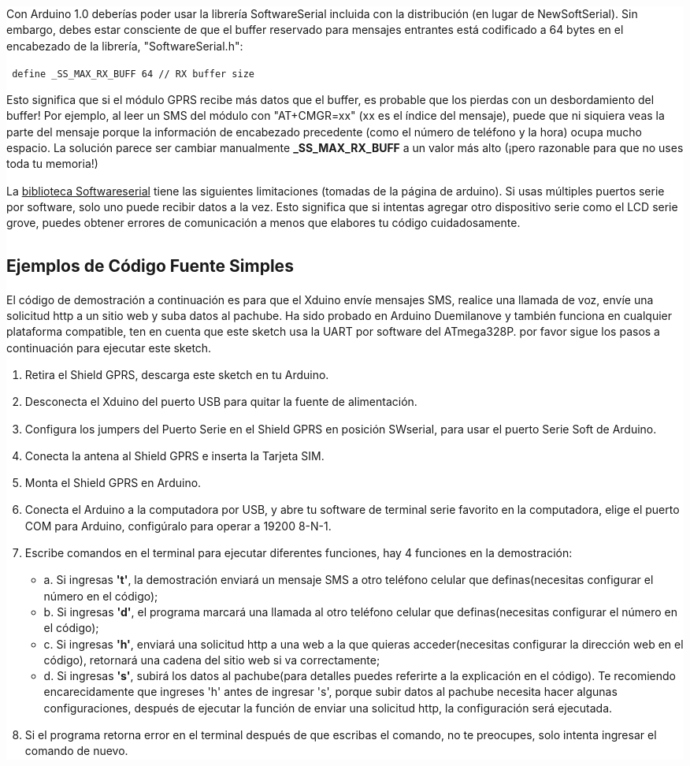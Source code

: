 Con Arduino 1.0 deberías poder usar la librería SoftwareSerial incluida con la distribución (en lugar de NewSoftSerial). Sin embargo, debes estar consciente de que el buffer reservado para mensajes entrantes está codificado a 64 bytes en el encabezado de la librería, "SoftwareSerial.h":

```
 define _SS_MAX_RX_BUFF 64 // RX buffer size
```

Esto significa que si el módulo GPRS recibe más datos que el buffer, es probable que los pierdas con un desbordamiento del buffer! Por ejemplo, al leer un SMS del módulo con "AT+CMGR=xx" (xx es el índice del mensaje), puede que ni siquiera veas la parte del mensaje porque la información de encabezado precedente (como el número de teléfono y la hora) ocupa mucho espacio. La solución parece ser cambiar manualmente **_SS_MAX_RX_BUFF** a un valor más alto (¡pero razonable para que no uses toda tu memoria!)

La [biblioteca Softwareserial](https://arduino.cc/hu/Reference/SoftwareSerial) tiene las siguientes limitaciones (tomadas de la página de arduino). Si usas múltiples puertos serie por software, solo uno puede recibir datos a la vez.
Esto significa que si intentas agregar otro dispositivo serie como el LCD serie grove, puedes obtener errores de comunicación a menos que elabores tu código cuidadosamente.

## Ejemplos de Código Fuente Simples

El código de demostración a continuación es para que el Xduino envíe mensajes SMS, realice una llamada de voz, envíe una solicitud http a un sitio web y suba datos al pachube. Ha sido probado en Arduino Duemilanove y también funciona en cualquier plataforma compatible, ten en cuenta que este sketch usa la UART por software del ATmega328P. por favor sigue los pasos a continuación para ejecutar este sketch.

1. Retira el Shield GPRS, descarga este sketch en tu Arduino.
2. Desconecta el Xduino del puerto USB para quitar la fuente de alimentación.
3. Configura los jumpers del Puerto Serie en el Shield GPRS en posición SWserial, para usar el puerto Serie Soft de Arduino.
4. Conecta la antena al Shield GPRS e inserta la Tarjeta SIM.
5. Monta el Shield GPRS en Arduino.
6. Conecta el Arduino a la computadora por USB, y abre tu software de terminal serie favorito en la computadora, elige el puerto COM para Arduino, configúralo para operar a 19200 8-N-1.
7. Escribe comandos en el terminal para ejecutar diferentes funciones, hay 4 funciones en la demostración:

    * a. Si ingresas **'t'**, la demostración enviará un mensaje SMS a otro teléfono celular que definas(necesitas configurar el número en el código);
    * b. Si ingresas **'d'**, el programa marcará una llamada al otro teléfono celular que definas(necesitas configurar el número en el código);
    * c. Si ingresas **'h'**, enviará una solicitud http a una web a la que quieras acceder(necesitas configurar la dirección web en el código), retornará una cadena del sitio web si va correctamente;
    * d. Si ingresas **'s'**, subirá los datos al pachube(para detalles puedes referirte a la explicación en el código). Te recomiendo encarecidamente que ingreses 'h' antes de ingresar 's', porque subir datos al pachube necesita hacer algunas configuraciones, después de ejecutar la función de enviar una solicitud http, la configuración será ejecutada.

8. Si el programa retorna error en el terminal después de que escribas el comando, no te preocupes, solo intenta ingresar el comando de nuevo.
